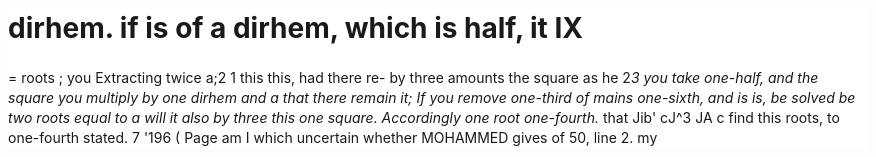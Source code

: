 dirhem.
if
is
of a dirhem, which
is
half,
it
IX
=
=
roots
;
you
Extracting twice
a;2
1
this
this,
had
there re-
by three
amounts
the square as he
2*3
you take
one-half, and the square
you multiply
by one dirhem and a
that
there remain
it;
If you remove one-third of
mains one-sixth, and
is
is,
be solved
be two roots equal to a
will
it
also
by three
this
one square.
Accordingly one root
one-fourth.*
that
Jib'
cJ^3 JA
c
find
this
roots,
to one-fourth
stated.
7 '196
(
Page
am
I
which
uncertain whether
MOHAMMED gives of
50, line 2.
my